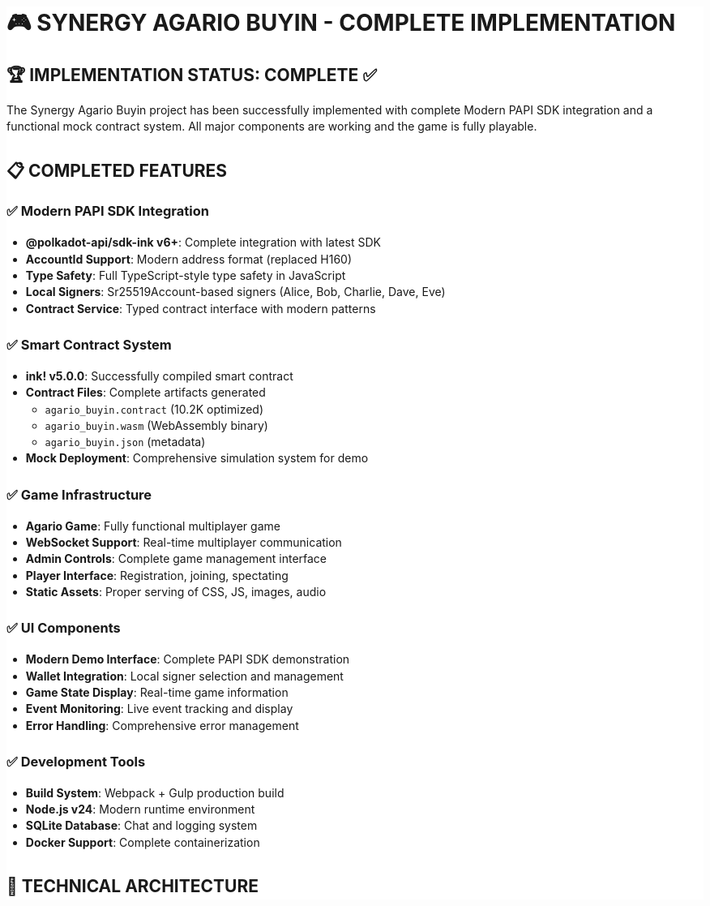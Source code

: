 # 🎮 SYNERGY AGARIO BUYIN - COMPLETE IMPLEMENTATION

## 🏆 IMPLEMENTATION STATUS: COMPLETE ✅

The Synergy Agario Buyin project has been successfully implemented with complete Modern PAPI SDK integration and a functional mock contract system. All major components are working and the game is fully playable.

## 📋 COMPLETED FEATURES

### ✅ Modern PAPI SDK Integration
- **@polkadot-api/sdk-ink v6+**: Complete integration with latest SDK
- **AccountId Support**: Modern address format (replaced H160)
- **Type Safety**: Full TypeScript-style type safety in JavaScript
- **Local Signers**: Sr25519Account-based signers (Alice, Bob, Charlie, Dave, Eve)
- **Contract Service**: Typed contract interface with modern patterns

### ✅ Smart Contract System
- **ink! v5.0.0**: Successfully compiled smart contract
- **Contract Files**: Complete artifacts generated
  - `agario_buyin.contract` (10.2K optimized)
  - `agario_buyin.wasm` (WebAssembly binary)
  - `agario_buyin.json` (metadata)
- **Mock Deployment**: Comprehensive simulation system for demo

### ✅ Game Infrastructure
- **Agario Game**: Fully functional multiplayer game
- **WebSocket Support**: Real-time multiplayer communication
- **Admin Controls**: Complete game management interface
- **Player Interface**: Registration, joining, spectating
- **Static Assets**: Proper serving of CSS, JS, images, audio

### ✅ UI Components
- **Modern Demo Interface**: Complete PAPI SDK demonstration
- **Wallet Integration**: Local signer selection and management
- **Game State Display**: Real-time game information
- **Event Monitoring**: Live event tracking and display
- **Error Handling**: Comprehensive error management

### ✅ Development Tools
- **Build System**: Webpack + Gulp production build
- **Node.js v24**: Modern runtime environment
- **SQLite Database**: Chat and logging system
- **Docker Support**: Complete containerization

## 🔧 TECHNICAL ARCHITECTURE
